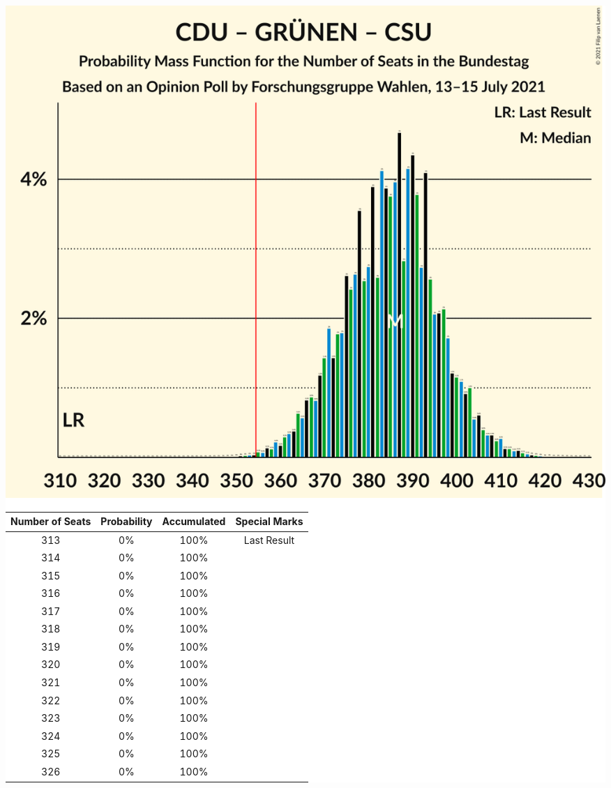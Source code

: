 ![Graph with seats probability mass function not yet produced](2021-07-15-ForschungsgruppeWahlen-coalitions-seats-pmf-cdu–grünen–csu.png "Seats Probability Mass Function")

| Number of Seats | Probability | Accumulated | Special Marks |
|:---------------:|:-----------:|:-----------:|:-------------:|
| 313 | 0% | 100% | Last Result |
| 314 | 0% | 100% |  |
| 315 | 0% | 100% |  |
| 316 | 0% | 100% |  |
| 317 | 0% | 100% |  |
| 318 | 0% | 100% |  |
| 319 | 0% | 100% |  |
| 320 | 0% | 100% |  |
| 321 | 0% | 100% |  |
| 322 | 0% | 100% |  |
| 323 | 0% | 100% |  |
| 324 | 0% | 100% |  |
| 325 | 0% | 100% |  |
| 326 | 0% | 100% |  |